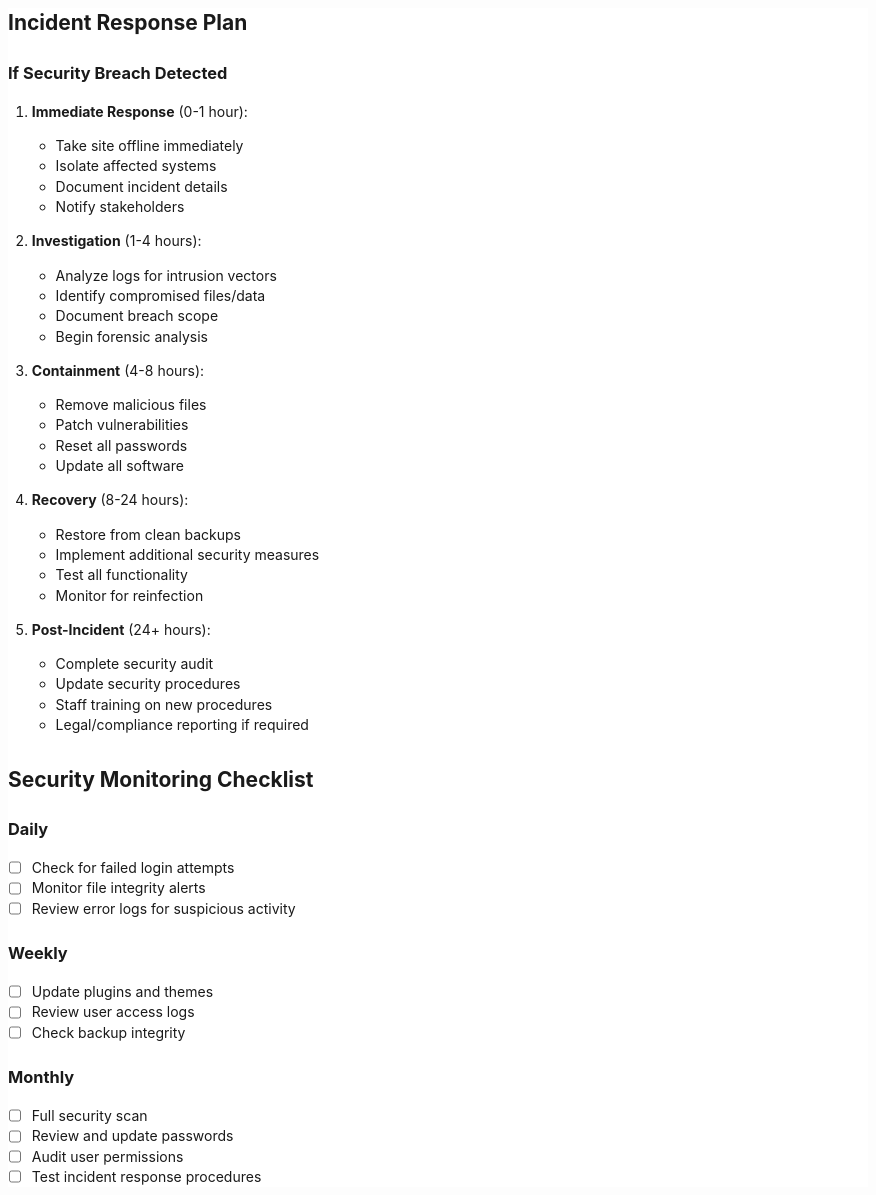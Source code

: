## Incident Response Plan

### If Security Breach Detected

1. **Immediate Response** (0-1 hour):
   - Take site offline immediately
   - Isolate affected systems
   - Document incident details
   - Notify stakeholders

2. **Investigation** (1-4 hours):
   - Analyze logs for intrusion vectors
   - Identify compromised files/data
   - Document breach scope
   - Begin forensic analysis

3. **Containment** (4-8 hours):
   - Remove malicious files
   - Patch vulnerabilities
   - Reset all passwords
   - Update all software

4. **Recovery** (8-24 hours):
   - Restore from clean backups
   - Implement additional security measures
   - Test all functionality
   - Monitor for reinfection

5. **Post-Incident** (24+ hours):
   - Complete security audit
   - Update security procedures
   - Staff training on new procedures
   - Legal/compliance reporting if required

## Security Monitoring Checklist

### Daily

* [ ] Check for failed login attempts
* [ ] Monitor file integrity alerts
* [ ] Review error logs for suspicious activity

### Weekly  

* [ ] Update plugins and themes
* [ ] Review user access logs
* [ ] Check backup integrity

### Monthly

* [ ] Full security scan
* [ ] Review and update passwords
* [ ] Audit user permissions
* [ ] Test incident response procedures
